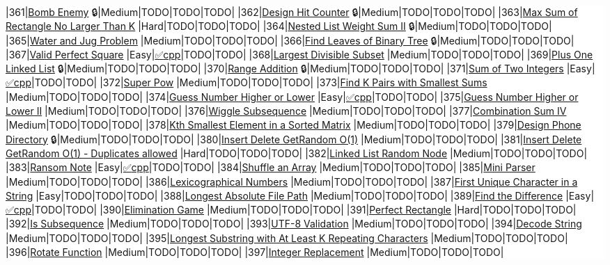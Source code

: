 |361|[Bomb Enemy](https://leetcode.com/problems/bomb-enemy/description/) :lock:|Medium|TODO|TODO|TODO|
|362|[Design Hit Counter](https://leetcode.com/problems/design-hit-counter/description/) :lock:|Medium|TODO|TODO|TODO|
|363|[Max Sum of Rectangle No Larger Than K](https://leetcode.com/problems/max-sum-of-rectangle-no-larger-than-k/description/) |Hard|TODO|TODO|TODO|
|364|[Nested List Weight Sum II](https://leetcode.com/problems/nested-list-weight-sum-ii/description/) :lock:|Medium|TODO|TODO|TODO|
|365|[Water and Jug Problem](https://leetcode.com/problems/water-and-jug-problem/description/) |Medium|TODO|TODO|TODO|
|366|[Find Leaves of Binary Tree](https://leetcode.com/problems/find-leaves-of-binary-tree/description/) :lock:|Medium|TODO|TODO|TODO|
|367|[Valid Perfect Square](https://leetcode.com/problems/valid-perfect-square/description/) |Easy|[:white_check_mark:cpp](https://github.com/zuimrs/leetcode-algorithms/blob/demo/leetcode-problems/367.%20Valid%20Perfect%20Square/valid-perfect-square.cpp)|TODO|TODO|
|368|[Largest Divisible Subset](https://leetcode.com/problems/largest-divisible-subset/description/) |Medium|TODO|TODO|TODO|
|369|[Plus One Linked List](https://leetcode.com/problems/plus-one-linked-list/description/) :lock:|Medium|TODO|TODO|TODO|
|370|[Range Addition](https://leetcode.com/problems/range-addition/description/) :lock:|Medium|TODO|TODO|TODO|
|371|[Sum of Two Integers](https://leetcode.com/problems/sum-of-two-integers/description/) |Easy|[:white_check_mark:cpp](https://github.com/zuimrs/leetcode-algorithms/blob/demo/leetcode-problems/371.%20Sum%20of%20Two%20Integers/sum-of-two-integers.cpp)|TODO|TODO|
|372|[Super Pow](https://leetcode.com/problems/super-pow/description/) |Medium|TODO|TODO|TODO|
|373|[Find K Pairs with Smallest Sums](https://leetcode.com/problems/find-k-pairs-with-smallest-sums/description/) |Medium|TODO|TODO|TODO|
|374|[Guess Number Higher or Lower](https://leetcode.com/problems/guess-number-higher-or-lower/description/) |Easy|[:white_check_mark:cpp](https://github.com/zuimrs/leetcode-algorithms/blob/demo/leetcode-problems/374.%20Guess%20Number%20Higher%20or%20Lower/guess-number-higher-or-lower.cpp)|TODO|TODO|
|375|[Guess Number Higher or Lower II](https://leetcode.com/problems/guess-number-higher-or-lower-ii/description/) |Medium|TODO|TODO|TODO|
|376|[Wiggle Subsequence](https://leetcode.com/problems/wiggle-subsequence/description/) |Medium|TODO|TODO|TODO|
|377|[Combination Sum IV](https://leetcode.com/problems/combination-sum-iv/description/) |Medium|TODO|TODO|TODO|
|378|[Kth Smallest Element in a Sorted Matrix](https://leetcode.com/problems/kth-smallest-element-in-a-sorted-matrix/description/) |Medium|TODO|TODO|TODO|
|379|[Design Phone Directory](https://leetcode.com/problems/design-phone-directory/description/) :lock:|Medium|TODO|TODO|TODO|
|380|[Insert Delete GetRandom O(1)](https://leetcode.com/problems/insert-delete-getrandom-o1/description/) |Medium|TODO|TODO|TODO|
|381|[Insert Delete GetRandom O(1) - Duplicates allowed](https://leetcode.com/problems/insert-delete-getrandom-o1-duplicates-allowed/description/) |Hard|TODO|TODO|TODO|
|382|[Linked List Random Node](https://leetcode.com/problems/linked-list-random-node/description/) |Medium|TODO|TODO|TODO|
|383|[Ransom Note](https://leetcode.com/problems/ransom-note/description/) |Easy|[:white_check_mark:cpp](https://github.com/zuimrs/leetcode-algorithms/blob/demo/leetcode-problems/383.%20Ransom%20Note/ransom-note.cpp)|TODO|TODO|
|384|[Shuffle an Array](https://leetcode.com/problems/shuffle-an-array/description/) |Medium|TODO|TODO|TODO|
|385|[Mini Parser](https://leetcode.com/problems/mini-parser/description/) |Medium|TODO|TODO|TODO|
|386|[Lexicographical Numbers](https://leetcode.com/problems/lexicographical-numbers/description/) |Medium|TODO|TODO|TODO|
|387|[First Unique Character in a String](https://leetcode.com/problems/first-unique-character-in-a-string/description/) |Easy|TODO|TODO|TODO|
|388|[Longest Absolute File Path](https://leetcode.com/problems/longest-absolute-file-path/description/) |Medium|TODO|TODO|TODO|
|389|[Find the Difference](https://leetcode.com/problems/find-the-difference/description/) |Easy|[:white_check_mark:cpp](https://github.com/zuimrs/leetcode-algorithms/blob/demo/leetcode-problems/389.%20Find%20the%20Difference/find-the-difference.cpp)|TODO|TODO|
|390|[Elimination Game](https://leetcode.com/problems/elimination-game/description/) |Medium|TODO|TODO|TODO|
|391|[Perfect Rectangle](https://leetcode.com/problems/perfect-rectangle/description/) |Hard|TODO|TODO|TODO|
|392|[Is Subsequence](https://leetcode.com/problems/is-subsequence/description/) |Medium|TODO|TODO|TODO|
|393|[UTF-8 Validation](https://leetcode.com/problems/utf-8-validation/description/) |Medium|TODO|TODO|TODO|
|394|[Decode String](https://leetcode.com/problems/decode-string/description/) |Medium|TODO|TODO|TODO|
|395|[Longest Substring with At Least K Repeating Characters](https://leetcode.com/problems/longest-substring-with-at-least-k-repeating-characters/description/) |Medium|TODO|TODO|TODO|
|396|[Rotate Function](https://leetcode.com/problems/rotate-function/description/) |Medium|TODO|TODO|TODO|
|397|[Integer Replacement](https://leetcode.com/problems/integer-replacement/description/) |Medium|TODO|TODO|TODO|